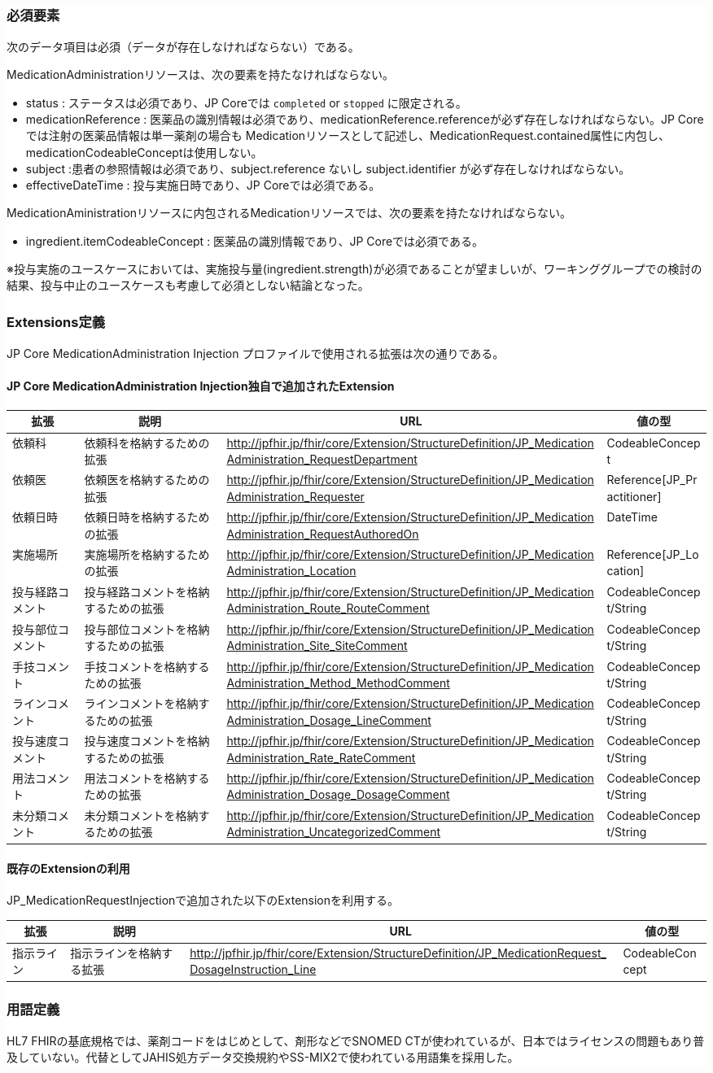 
### 必須要素
次のデータ項目は必須（データが存在しなければならない）である。

MedicationAdministrationリソースは、次の要素を持たなければならない。
- status : ステータスは必須であり、JP Coreでは `completed` or `stopped` に限定される。
- medicationReference : 医薬品の識別情報は必須であり、medicationReference.referenceが必ず存在しなければならない。JP Coreでは注射の医薬品情報は単一薬剤の場合も Medicationリソースとして記述し、MedicationRequest.contained属性に内包し、medicationCodeableConceptは使用しない。
- subject :患者の参照情報は必須であり、subject.reference ないし subject.identifier が必ず存在しなければならない。
- effectiveDateTime : 投与実施日時であり、JP Coreでは必須である。

MedicationAministrationリソースに内包されるMedicationリソースでは、次の要素を持たなければならない。
- ingredient.itemCodeableConcept : 医薬品の識別情報であり、JP Coreでは必須である。

※投与実施のユースケースにおいては、実施投与量(ingredient.strength)が必須であることが望ましいが、ワーキンググループでの検討の結果、投与中止のユースケースも考慮して必須としない結論となった。

### Extensions定義
JP Core MedicationAdministration Injection プロファイルで使用される拡張は次の通りである。

#### JP Core MedicationAdministration Injection独自で追加されたExtension

|拡張|説明|URL|値の型|
|------------|-------------|----------|-----|
|依頼科|依頼科を格納するための拡張|http://jpfhir.jp/fhir/core/Extension/StructureDefinition/JP_MedicationAdministration_RequestDepartment|CodeableConcept
|依頼医|依頼医を格納するための拡張|http://jpfhir.jp/fhir/core/Extension/StructureDefinition/JP_MedicationAdministration_Requester|Reference[JP_Practitioner]
|依頼日時|依頼日時を格納するための拡張|http://jpfhir.jp/fhir/core/Extension/StructureDefinition/JP_MedicationAdministration_RequestAuthoredOn|DateTime
|実施場所|実施場所を格納するための拡張|http://jpfhir.jp/fhir/core/Extension/StructureDefinition/JP_MedicationAdministration_Location|Reference[JP_Location]
|投与経路コメント|投与経路コメントを格納するための拡張|http://jpfhir.jp/fhir/core/Extension/StructureDefinition/JP_MedicationAdministration_Route_RouteComment|CodeableConcept/String
|投与部位コメント|投与部位コメントを格納するための拡張|http://jpfhir.jp/fhir/core/Extension/StructureDefinition/JP_MedicationAdministration_Site_SiteComment|CodeableConcept/String
|手技コメント|手技コメントを格納するための拡張|http://jpfhir.jp/fhir/core/Extension/StructureDefinition/JP_MedicationAdministration_Method_MethodComment|CodeableConcept/String
|ラインコメント|ラインコメントを格納するための拡張|http://jpfhir.jp/fhir/core/Extension/StructureDefinition/JP_MedicationAdministration_Dosage_LineComment|CodeableConcept/String
|投与速度コメント|投与速度コメントを格納するための拡張|http://jpfhir.jp/fhir/core/Extension/StructureDefinition/JP_MedicationAdministration_Rate_RateComment|CodeableConcept/String
|用法コメント|用法コメントを格納するための拡張|http://jpfhir.jp/fhir/core/Extension/StructureDefinition/JP_MedicationAdministration_Dosage_DosageComment|CodeableConcept/String
|未分類コメント|未分類コメントを格納するための拡張|http://jpfhir.jp/fhir/core/Extension/StructureDefinition/JP_MedicationAdministration_UncategorizedComment|CodeableConcept/String

#### 既存のExtensionの利用

JP_MedicationRequestInjectionで追加された以下のExtensionを利用する。

|拡張|説明|URL|値の型|
|------------|-------------|----------|-----|
|指示ライン|指示ラインを格納する拡張|http://jpfhir.jp/fhir/core/Extension/StructureDefinition/JP_MedicationRequest_DosageInstruction_Line|CodeableConcept|

### 用語定義
HL7 FHIRの基底規格では、薬剤コードをはじめとして、剤形などでSNOMED CTが使われているが、日本ではライセンスの問題もあり普及していない。代替としてJAHIS処方データ交換規約やSS-MIX2で使われている用語集を採用した。
